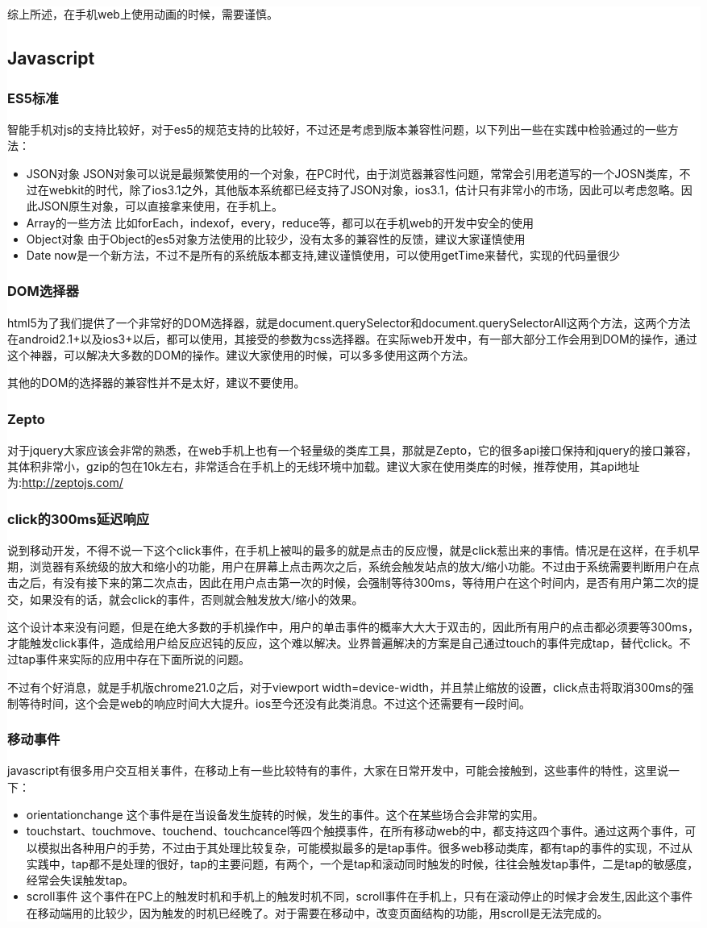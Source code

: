 综上所述，在手机web上使用动画的时候，需要谨慎。

## Javascript
### ES5标准
智能手机对js的支持比较好，对于es5的规范支持的比较好，不过还是考虑到版本兼容性问题，以下列出一些在实践中检验通过的一些方法：
* JSON对象 JSON对象可以说是最频繁使用的一个对象，在PC时代，由于浏览器兼容性问题，常常会引用老道写的一个JOSN类库，不过在webkit的时代，除了ios3.1之外，其他版本系统都已经支持了JSON对象，ios3.1，估计只有非常小的市场，因此可以考虑忽略。因此JSON原生对象，可以直接拿来使用，在手机上。
* Array的一些方法 比如forEach，indexof，every，reduce等，都可以在手机web的开发中安全的使用
* Object对象 由于Object的es5对象方法使用的比较少，没有太多的兼容性的反馈，建议大家谨慎使用
* Date now是一个新方法，不过不是所有的系统版本都支持,建议谨慎使用，可以使用getTime来替代，实现的代码量很少

### DOM选择器
html5为了我们提供了一个非常好的DOM选择器，就是document.querySelector和document.querySelectorAll这两个方法，这两个方法在android2.1+以及ios3+以后，都可以使用，其接受的参数为css选择器。在实际web开发中，有一部大部分工作会用到DOM的操作，通过这个神器，可以解决大多数的DOM的操作。建议大家使用的时候，可以多多使用这两个方法。

其他的DOM的选择器的兼容性并不是太好，建议不要使用。

### Zepto
对于jquery大家应该会非常的熟悉，在web手机上也有一个轻量级的类库工具，那就是Zepto，它的很多api接口保持和jquery的接口兼容，其体积非常小，gzip的包在10k左右，非常适合在手机上的无线环境中加载。建议大家在使用类库的时候，推荐使用，其api地址为:http://zeptojs.com/

### click的300ms延迟响应
说到移动开发，不得不说一下这个click事件，在手机上被叫的最多的就是点击的反应慢，就是click惹出来的事情。情况是在这样，在手机早期，浏览器有系统级的放大和缩小的功能，用户在屏幕上点击两次之后，系统会触发站点的放大/缩小功能。不过由于系统需要判断用户在点击之后，有没有接下来的第二次点击，因此在用户点击第一次的时候，会强制等待300ms，等待用户在这个时间内，是否有用户第二次的提交，如果没有的话，就会click的事件，否则就会触发放大/缩小的效果。

这个设计本来没有问题，但是在绝大多数的手机操作中，用户的单击事件的概率大大大于双击的，因此所有用户的点击都必须要等300ms，才能触发click事件，造成给用户给反应迟钝的反应，这个难以解决。业界普遍解决的方案是自己通过touch的事件完成tap，替代click。不过tap事件来实际的应用中存在下面所说的问题。

不过有个好消息，就是手机版chrome21.0之后，对于viewport width=device-width，并且禁止缩放的设置，click点击将取消300ms的强制等待时间，这个会是web的响应时间大大提升。ios至今还没有此类消息。不过这个还需要有一段时间。

### 移动事件
javascript有很多用户交互相关事件，在移动上有一些比较特有的事件，大家在日常开发中，可能会接触到，这些事件的特性，这里说一下：
* orientationchange 这个事件是在当设备发生旋转的时候，发生的事件。这个在某些场合会非常的实用。
* touchstart、touchmove、touchend、touchcancel等四个触摸事件，在所有移动web的中，都支持这四个事件。通过这两个事件，可以模拟出各种用户的手势，不过由于其处理比较复杂，可能模拟最多的是tap事件。很多web移动类库，都有tap的事件的实现，不过从实践中，tap都不是处理的很好，tap的主要问题，有两个，一个是tap和滚动同时触发的时候，往往会触发tap事件，二是tap的敏感度，经常会失误触发tap。
* scroll事件 这个事件在PC上的触发时机和手机上的触发时机不同，scroll事件在手机上，只有在滚动停止的时候才会发生,因此这个事件在移动端用的比较少，因为触发的时机已经晚了。对于需要在移动中，改变页面结构的功能，用scroll是无法完成的。
